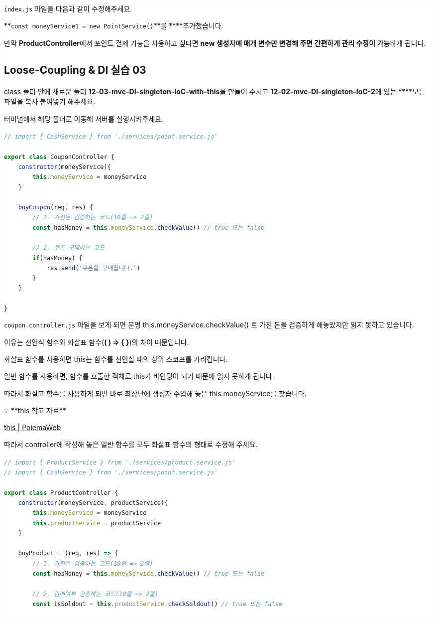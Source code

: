  `index.js` 파일을 다음과 같이 수정해주세요.

**`const moneyService1 = new PointService()`**를 ****추가했습니다.

만약 **ProductController**에서 포인트 결제 기능을 사용하고 싶다면 **new 생성자에 매개 변수만 변경해 주면 간편하게 관리 수정이 가능**하게 됩니다.

## Loose-Coupling & DI 실습 03

class 폴더 안에 새로운 폴더 **12-03-mvc-DI-singleton-IoC-with-this**을 만들어 주시고 **12-02-mvc-DI-singleton-IoC-2**에 있는 ****모든 파일을 복사 붙여넣기 해주세요.

터미널에서 해당 폴더로 이동해 서버를 실행시켜주세요.

```jsx
// import { CashService } from './services/point.service.js'

export class CouponController {
    constructor(moneyService){
        this.moneyService = moneyService
    }
    
    buyCoupon(req, res) {
        // 1. 가진돈 검증하는 코드(10줄 => 2줄)
        const hasMoney = this.moneyService.checkValue() // true 또는 false
    
        // 2. 쿠폰 구매하는 코드
        if(hasMoney) {
            res.send('쿠폰을 구매합니다.')
        }
    }

}
```

 `coupon.controller.js` 파일을 보게 되면 분명 this.moneyService.checkValue() 로 가진 돈을 검증하게 해놓았지만 읽지 못하고 있습니다.

이유는 선언식 함수와 화살표 함수(**( ) ⇒ { }**)의 차이 때문입니다. 

화살표 함수를 사용하면 this는 함수를 선언할 때의 상위 스코프를 가리킵니다. 

일반 함수를 사용하면, 함수를 호출한 객체로 this가 바인딩이 되기 때문에 읽지 못하게 됩니다.

따라서 화살표 함수를 사용하게 되면 바로 최상단에 생성자 주입해 놓은 this.moneyService를 찾습니다.

<aside>
💡 **this 참고 자료**

[this | PoiemaWeb](https://poiemaweb.com/js-this)

</aside>

따라서 controller에 작성해 놓은 일반 함수를 모두 화살표 함수의 형태로 수정해 주세요.

```jsx
// import { ProductService } from './services/product.service.js'
// import { CashService } from './services/point.service.js'

export class ProductController {
    constructor(moneyService, productService){
        this.moneyService = moneyService
        this.productService = productService
    }
    
    buyProduct = (req, res) => {
        // 1. 가진돈 검증하는 코드(10줄 => 2줄)
        const hasMoney = this.moneyService.checkValue() // true 또는 false
    
        // 2. 판매여부 검증하는 코드(10줄 => 2줄)
        const isSoldout = this.productService.checkSoldout() // true 또는 false
    
```